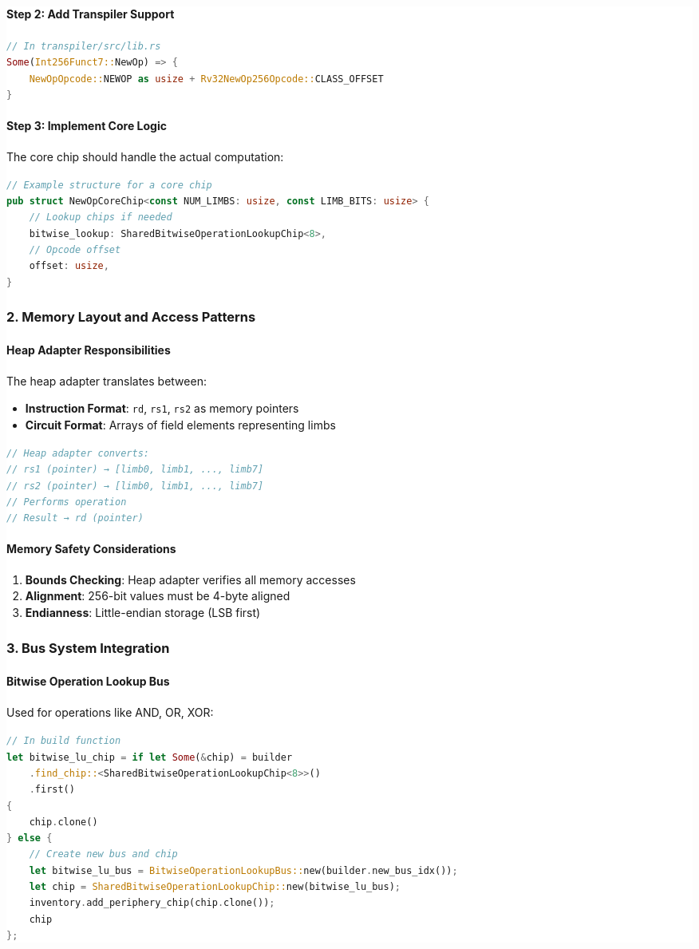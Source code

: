 #### Step 2: Add Transpiler Support

```rust
// In transpiler/src/lib.rs
Some(Int256Funct7::NewOp) => {
    NewOpOpcode::NEWOP as usize + Rv32NewOp256Opcode::CLASS_OFFSET
}
```

#### Step 3: Implement Core Logic

The core chip should handle the actual computation:

```rust
// Example structure for a core chip
pub struct NewOpCoreChip<const NUM_LIMBS: usize, const LIMB_BITS: usize> {
    // Lookup chips if needed
    bitwise_lookup: SharedBitwiseOperationLookupChip<8>,
    // Opcode offset
    offset: usize,
}
```

### 2. Memory Layout and Access Patterns

#### Heap Adapter Responsibilities

The heap adapter translates between:
- **Instruction Format**: `rd`, `rs1`, `rs2` as memory pointers
- **Circuit Format**: Arrays of field elements representing limbs

```rust
// Heap adapter converts:
// rs1 (pointer) → [limb0, limb1, ..., limb7]
// rs2 (pointer) → [limb0, limb1, ..., limb7]
// Performs operation
// Result → rd (pointer)
```

#### Memory Safety Considerations

1. **Bounds Checking**: Heap adapter verifies all memory accesses
2. **Alignment**: 256-bit values must be 4-byte aligned
3. **Endianness**: Little-endian storage (LSB first)

### 3. Bus System Integration

#### Bitwise Operation Lookup Bus

Used for operations like AND, OR, XOR:

```rust
// In build function
let bitwise_lu_chip = if let Some(&chip) = builder
    .find_chip::<SharedBitwiseOperationLookupChip<8>>()
    .first()
{
    chip.clone()
} else {
    // Create new bus and chip
    let bitwise_lu_bus = BitwiseOperationLookupBus::new(builder.new_bus_idx());
    let chip = SharedBitwiseOperationLookupChip::new(bitwise_lu_bus);
    inventory.add_periphery_chip(chip.clone());
    chip
};
```
